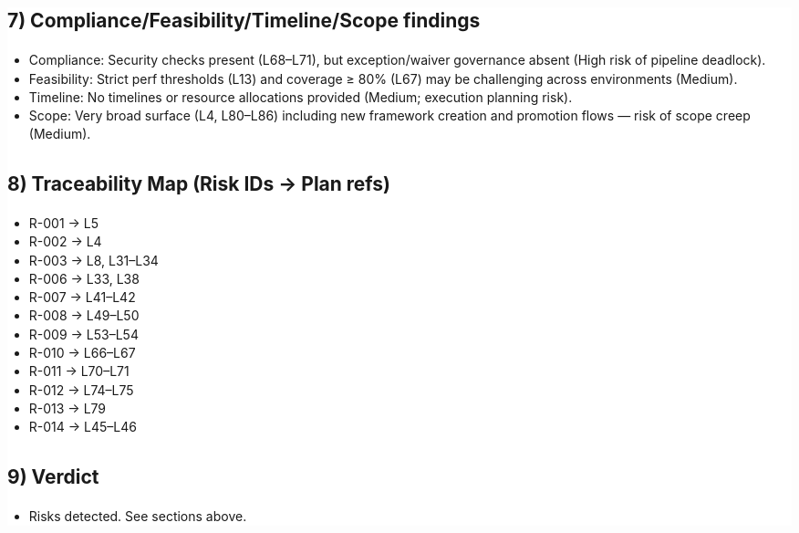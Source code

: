 ## 7) Compliance/Feasibility/Timeline/Scope findings
- Compliance: Security checks present (L68–L71), but exception/waiver governance absent (High risk of pipeline deadlock).
- Feasibility: Strict perf thresholds (L13) and coverage ≥ 80% (L67) may be challenging across environments (Medium).
- Timeline: No timelines or resource allocations provided (Medium; execution planning risk).
- Scope: Very broad surface (L4, L80–L86) including new framework creation and promotion flows — risk of scope creep (Medium).

## 8) Traceability Map (Risk IDs → Plan refs)
- R-001 → L5
- R-002 → L4
- R-003 → L8, L31–L34
- R-006 → L33, L38
- R-007 → L41–L42
- R-008 → L49–L50
- R-009 → L53–L54
- R-010 → L66–L67
- R-011 → L70–L71
- R-012 → L74–L75
- R-013 → L79
- R-014 → L45–L46

## 9) Verdict
- Risks detected. See sections above.
